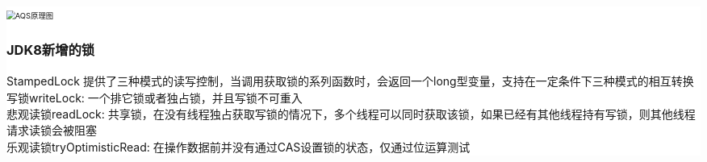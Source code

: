 <img src="https://tva1.sinaimg.cn/large/006y8mN6ly1g89l3xr4v5j30no0b5aad.jpg" alt="AQS原理图" style="zoom: 67%;" />



### JDK8新增的锁

StampedLock 提供了三种模式的读写控制，当调用获取锁的系列函数时，会返回一个long型变量，支持在一定条件下三种模式的相互转换  
写锁writeLock: 一个排它锁或者独占锁，并且写锁不可重入  
悲观读锁readLock: 共享锁，在没有线程独占获取写锁的情况下，多个线程可以同时获取该锁，如果已经有其他线程持有写锁，则其他线程请求读锁会被阻塞  
乐观读锁tryOptimisticRead: 在操作数据前并没有通过CAS设置锁的状态，仅通过位运算测试

